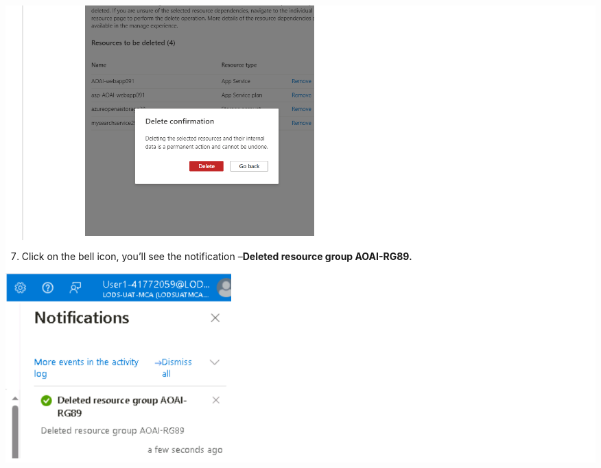 > <img src="./media/image53.png" style="width:5.06711in;height:3.50447in"
> alt="A screenshot of a computer Description automatically generated" />

7.  Click on the bell icon, you’ll see the notification –**Deleted
    resource group AOAI-RG89.**

<img src="./media/image54.png" style="width:3.4253in;height:2.81691in"
alt="A screenshot of a computer Description automatically generated" />

